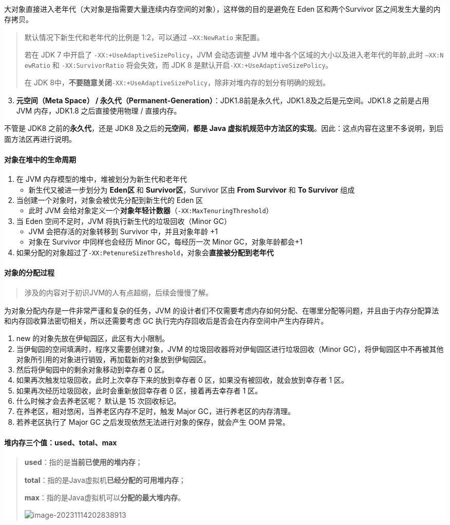 大对象直接进入老年代（大对象是指需要大量连续内存空间的对象），这样做的目的是避免在 Eden 区和两个Survivor 区之间发生大量的内存拷贝。



> 默认情况下新生代和老年代的比例是 1:2，可以通过 `–XX:NewRatio` 来配置。
>
> 
>
> 若在 JDK 7 中开启了 `-XX:+UseAdaptiveSizePolicy`，JVM 会动态调整 JVM 堆中各个区域的大小以及进入老年代的年龄,此时 `–XX:NewRatio` 和 `-XX:SurvivorRatio` 将会失效，而 JDK 8 是默认开启`-XX:+UseAdaptiveSizePolicy`。
>
> 在 JDK 8中，**不要随意关闭**`-XX:+UseAdaptiveSizePolicy`，除非对堆内存的划分有明确的规划。



3. **元空间（Meta Space） / 永久代（Permanent-Generation）**：JDK1.8前是永久代，JDK1.8及之后是元空间。JDK1.8 之前是占用 JVM 内存，JDK1.8 之后直接使用物理 / 直接内存。

不管是 JDK8 之前的**永久代**，还是 JDK8 及之后的**元空间**，**都是 Java 虚拟机规范中方法区的实现**。因此：这点内容在这里不多说明，到后面方法区再进行说明。





#### 对象在堆中的生命周期

1. 在 JVM 内存模型的堆中，堆被划分为新生代和老年代 
   - 新生代又被进一步划分为 **Eden区** 和 **Survivor区**，Survivor 区由 **From Survivor** 和 **To Survivor** 组成
2. 当创建一个对象时，对象会被优先分配到新生代的 Eden 区 
   - 此时 JVM 会给对象定义一个**对象年轻计数器**（`-XX:MaxTenuringThreshold`）
3. 当 Eden 空间不足时，JVM 将执行新生代的垃圾回收（Minor GC） 
   - JVM 会把存活的对象转移到 Survivor 中，并且对象年龄 +1
   - 对象在 Survivor 中同样也会经历 Minor GC，每经历一次 Minor GC，对象年龄都会+1
4. 如果分配的对象超过了`-XX:PetenureSizeThreshold`，对象会**直接被分配到老年代**





#### 对象的分配过程

> 涉及的内容对于初识JVM的人有点超纲，后续会慢慢了解。

为对象分配内存是一件非常严谨和复杂的任务，JVM 的设计者们不仅需要考虑内存如何分配、在哪里分配等问题，并且由于内存分配算法和内存回收算法密切相关，所以还需要考虑 GC 执行完内存回收后是否会在内存空间中产生内存碎片。

1. new 的对象先放在伊甸园区，此区有大小限制。
2. 当伊甸园的空间填满时，程序又需要创建对象，JVM 的垃圾回收器将对伊甸园区进行垃圾回收（Minor GC），将伊甸园区中不再被其他对象所引用的对象进行销毁，再加载新的对象放到伊甸园区。
3. 然后将伊甸园中的剩余对象移动到幸存者 0 区。
4. 如果再次触发垃圾回收，此时上次幸存下来的放到幸存者 0 区，如果没有被回收，就会放到幸存者 1 区。
5. 如果再次经历垃圾回收，此时会重新放回幸存者 0 区，接着再去幸存者 1 区。
6. 什么时候才会去养老区呢？ 默认是 15 次回收标记。
7. 在养老区，相对悠闲，当养老区内存不足时，触发 Major GC，进行养老区的内存清理。
8. 若养老区执行了 Major GC 之后发现依然无法进行对象的保存，就会产生 OOM 异常。





#### 堆内存三个值：used、total、max

> **used**：指的是**当前已使用的堆内存**；
>
> **total**：指的是Java虚拟机**已经分配的可用堆内存**；
>
> **max**：指的是Java虚拟机可以**分配的最大堆内存**。
>
> ![image-20231114202838913](https://img2023.cnblogs.com/blog/2421736/202311/2421736-20231114202840739-1985125440.png)
